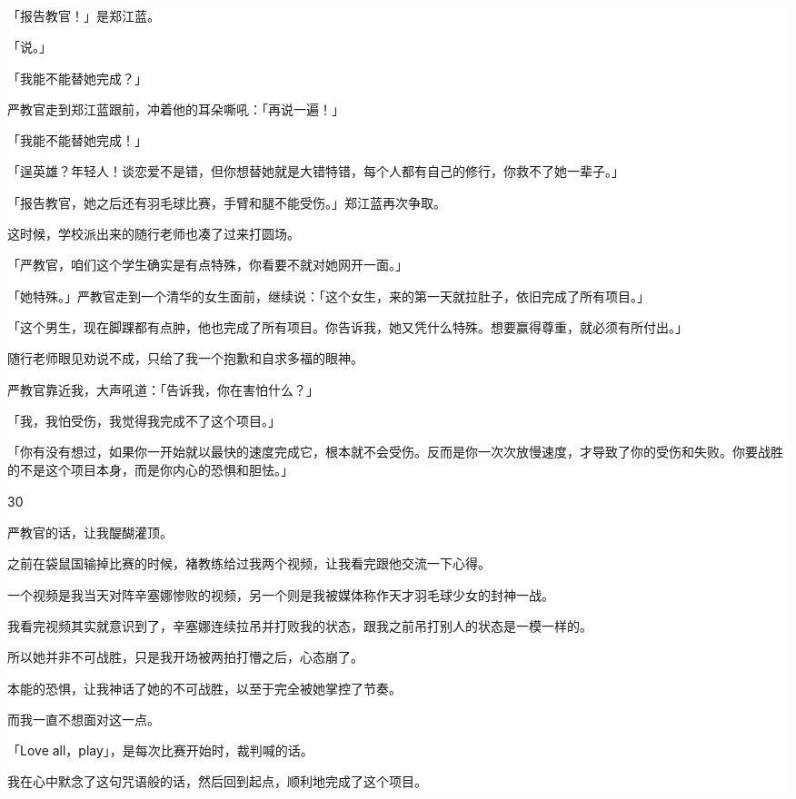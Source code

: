「报告教官！」是郑江蓝。


「说。」


「我能不能替她完成？」


严教官走到郑江蓝跟前，冲着他的耳朵嘶吼：「再说一遍！」


「我能不能替她完成！」


「逞英雄？年轻人！谈恋爱不是错，但你想替她就是大错特错，每个人都有自己的修行，你救不了她一辈子。」


「报告教官，她之后还有羽毛球比赛，手臂和腿不能受伤。」郑江蓝再次争取。


这时候，学校派出来的随行老师也凑了过来打圆场。


「严教官，咱们这个学生确实是有点特殊，你看要不就对她网开一面。」


「她特殊。」严教官走到一个清华的女生面前，继续说：「这个女生，来的第一天就拉肚子，依旧完成了所有项目。」


「这个男生，现在脚踝都有点肿，他也完成了所有项目。你告诉我，她又凭什么特殊。想要赢得尊重，就必须有所付出。」


随行老师眼见劝说不成，只给了我一个抱歉和自求多福的眼神。


严教官靠近我，大声吼道：「告诉我，你在害怕什么？」


「我，我怕受伤，我觉得我完成不了这个项目。」


「你有没有想过，如果你一开始就以最快的速度完成它，根本就不会受伤。反而是你一次次放慢速度，才导致了你的受伤和失败。你要战胜的不是这个项目本身，而是你内心的恐惧和胆怯。」


30


严教官的话，让我醍醐灌顶。


之前在袋鼠国输掉比赛的时候，褚教练给过我两个视频，让我看完跟他交流一下心得。


一个视频是我当天对阵辛塞娜惨败的视频，另一个则是我被媒体称作天才羽毛球少女的封神一战。


我看完视频其实就意识到了，辛塞娜连续拉吊并打败我的状态，跟我之前吊打别人的状态是一模一样的。


所以她并非不可战胜，只是我开场被两拍打懵之后，心态崩了。


本能的恐惧，让我神话了她的不可战胜，以至于完全被她掌控了节奏。


而我一直不想面对这一点。


「Love all，play」，是每次比赛开始时，裁判喊的话。


我在心中默念了这句咒语般的话，然后回到起点，顺利地完成了这个项目。
